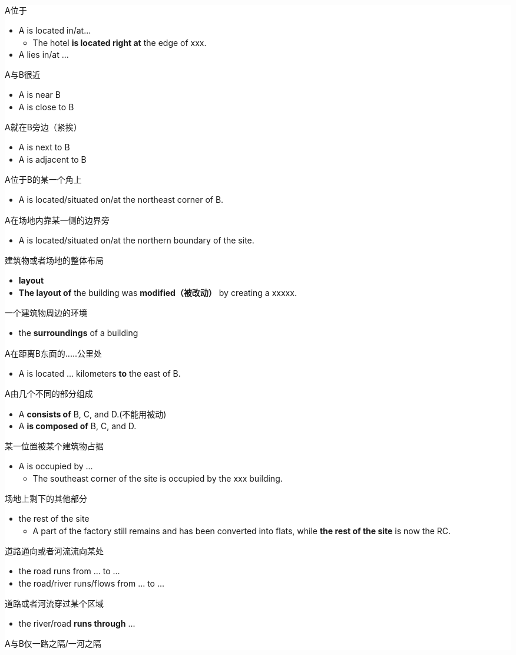 A位于

+ A is located in/at...
  + The hotel **is located right at** the edge of xxx.
+ A lies in/at ...

A与B很近

+ A is near B
+ A is close to B

A就在B旁边（紧挨）

+ A is next to B
+ A is adjacent to B

A位于B的某一个角上

+ A is located/situated on/at the northeast corner of B.

A在场地内靠某一侧的边界旁

+ A is located/situated on/at the northern boundary of the site.

建筑物或者场地的整体布局

+ **layout**
+ **The layout of** the building was **modified（被改动）** by creating a xxxxx.

一个建筑物周边的环境

+ the **surroundings** of a building

A在距离B东面的.....公里处

+ A is located ... kilometers **to** the east of B.

A由几个不同的部分组成

+ A **consists of** B, C, and D.(不能用被动)
+ A **is composed of** B, C, and D.

某一位置被某个建筑物占据

+ A is occupied by ...
  + The southeast corner of the site is occupied by the xxx building.

场地上剩下的其他部分

+ the rest of the site
  + A part of the factory still remains and has been converted into flats, while **the rest of the site** is now the RC.

道路通向或者河流流向某处

+ the road runs from ... to ...
+ the road/river runs/flows from ... to ...

道路或者河流穿过某个区域

+ the river/road **runs through** ...

A与B仅一路之隔/一河之隔
